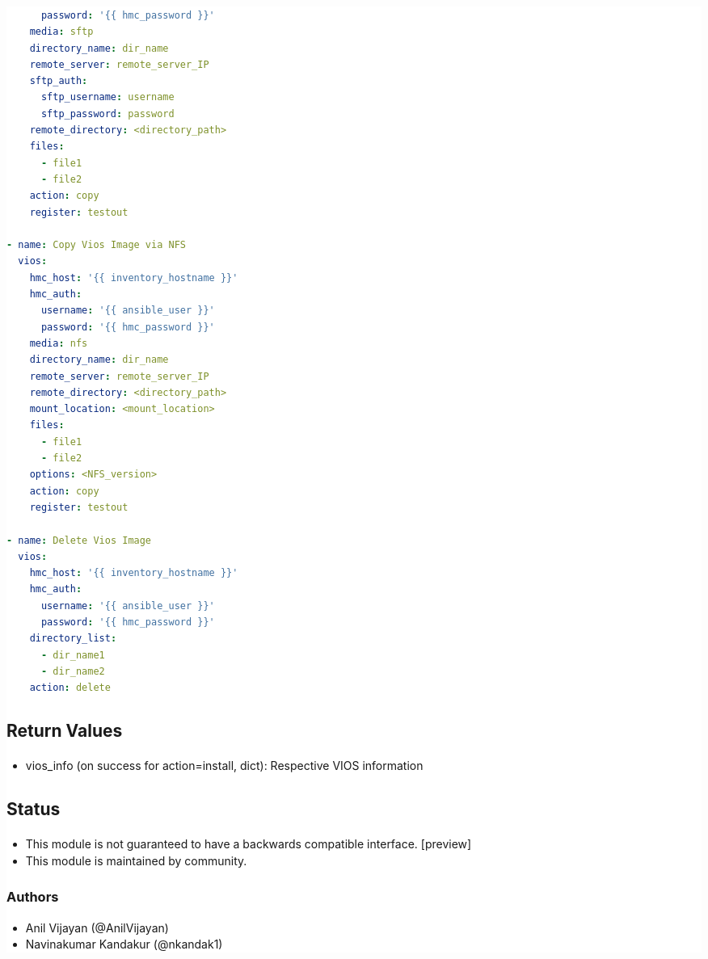 ```yaml
      password: '{{ hmc_password }}'
    media: sftp
    directory_name: dir_name
    remote_server: remote_server_IP
    sftp_auth:
      sftp_username: username
      sftp_password: password
    remote_directory: <directory_path>
    files:
      - file1
      - file2
    action: copy
    register: testout

- name: Copy Vios Image via NFS
  vios:
    hmc_host: '{{ inventory_hostname }}'
    hmc_auth:
      username: '{{ ansible_user }}'
      password: '{{ hmc_password }}'
    media: nfs
    directory_name: dir_name
    remote_server: remote_server_IP
    remote_directory: <directory_path>
    mount_location: <mount_location>
    files:
      - file1
      - file2
    options: <NFS_version>
    action: copy
    register: testout

- name: Delete Vios Image
  vios:
    hmc_host: '{{ inventory_hostname }}'
    hmc_auth:
      username: '{{ ansible_user }}'
      password: '{{ hmc_password }}'
    directory_list:
      - dir_name1
      - dir_name2
    action: delete
```

## Return Values
- vios_info (on success for action=install, dict): Respective VIOS information

## Status
- This module is not guaranteed to have a backwards compatible interface. [preview]
- This module is maintained by community.

### Authors
- Anil Vijayan (@AnilVijayan)
- Navinakumar Kandakur (@nkandak1)